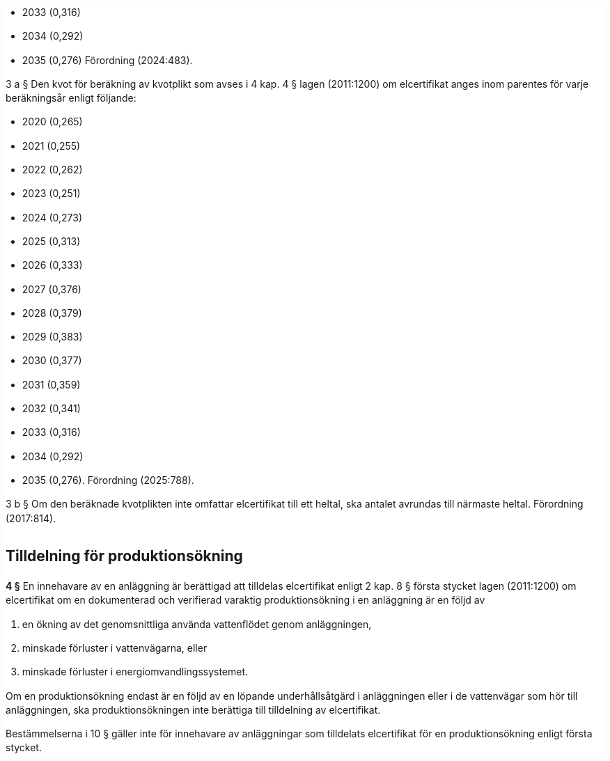 - 2033 (0,316)

- 2034 (0,292)

- 2035 (0,276) Förordning (2024:483).

3 a § Den kvot för beräkning av kvotplikt som avses i 4 kap. 4 § lagen (2011:1200) om elcertifikat anges inom parentes för varje beräkningsår enligt följande:

- 2020 (0,265)

- 2021 (0,255)

- 2022 (0,262)

- 2023 (0,251)

- 2024 (0,273)

- 2025 (0,313)

- 2026 (0,333)

- 2027 (0,376)

- 2028 (0,379)

- 2029 (0,383)

- 2030 (0,377)

- 2031 (0,359)

- 2032 (0,341)

- 2033 (0,316)

- 2034 (0,292)

- 2035 (0,276). Förordning (2025:788).

3 b § Om den beräknade kvotplikten inte omfattar elcertifikat till ett heltal, ska antalet avrundas till närmaste heltal. Förordning (2017:814).

## Tilldelning för produktionsökning

**4 §** En innehavare av en anläggning är berättigad att tilldelas elcertifikat enligt 2 kap. 8 § första stycket lagen (2011:1200) om elcertifikat om en dokumenterad och verifierad varaktig produktionsökning i en anläggning är en följd av

1. en ökning av det genomsnittliga använda vattenflödet genom anläggningen,

2. minskade förluster i vattenvägarna, eller

3. minskade förluster i energiomvandlingssystemet.

Om en produktionsökning endast är en följd av en löpande underhållsåtgärd i anläggningen eller i de vattenvägar som hör till anläggningen, ska produktionsökningen inte berättiga till tilldelning av elcertifikat.

Bestämmelserna i 10 § gäller inte för innehavare av anläggningar som tilldelats elcertifikat för en produktionsökning enligt första stycket.
